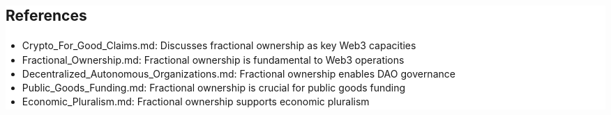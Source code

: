 ## References
- Crypto_For_Good_Claims.md: Discusses fractional ownership as key Web3 capacities
- Fractional_Ownership.md: Fractional ownership is fundamental to Web3 operations
- Decentralized_Autonomous_Organizations.md: Fractional ownership enables DAO governance
- Public_Goods_Funding.md: Fractional ownership is crucial for public goods funding
- Economic_Pluralism.md: Fractional ownership supports economic pluralism